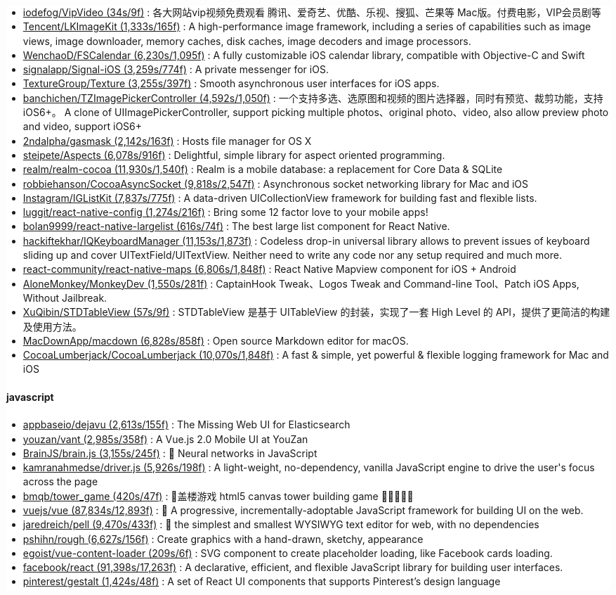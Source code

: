 * [iodefog/VipVideo (34s/9f)](https://github.com/iodefog/VipVideo) : 各大网站vip视频免费观看 腾讯、爱奇艺、优酷、乐视、搜狐、芒果等 Mac版。付费电影，VIP会员剧等
* [Tencent/LKImageKit (1,333s/165f)](https://github.com/Tencent/LKImageKit) : A high-performance image framework, including a series of capabilities such as image views, image downloader, memory caches, disk caches, image decoders and image processors.
* [WenchaoD/FSCalendar (6,230s/1,095f)](https://github.com/WenchaoD/FSCalendar) : A fully customizable iOS calendar library, compatible with Objective-C and Swift
* [signalapp/Signal-iOS (3,259s/774f)](https://github.com/signalapp/Signal-iOS) : A private messenger for iOS.
* [TextureGroup/Texture (3,255s/397f)](https://github.com/TextureGroup/Texture) : Smooth asynchronous user interfaces for iOS apps.
* [banchichen/TZImagePickerController (4,592s/1,050f)](https://github.com/banchichen/TZImagePickerController) : 一个支持多选、选原图和视频的图片选择器，同时有预览、裁剪功能，支持iOS6+。 A clone of UIImagePickerController, support picking multiple photos、original photo、video, also allow preview photo and video, support iOS6+
* [2ndalpha/gasmask (2,142s/163f)](https://github.com/2ndalpha/gasmask) : Hosts file manager for OS X
* [steipete/Aspects (6,078s/916f)](https://github.com/steipete/Aspects) : Delightful, simple library for aspect oriented programming.
* [realm/realm-cocoa (11,930s/1,540f)](https://github.com/realm/realm-cocoa) : Realm is a mobile database: a replacement for Core Data & SQLite
* [robbiehanson/CocoaAsyncSocket (9,818s/2,547f)](https://github.com/robbiehanson/CocoaAsyncSocket) : Asynchronous socket networking library for Mac and iOS
* [Instagram/IGListKit (7,837s/775f)](https://github.com/Instagram/IGListKit) : A data-driven UICollectionView framework for building fast and flexible lists.
* [luggit/react-native-config (1,274s/216f)](https://github.com/luggit/react-native-config) : Bring some 12 factor love to your mobile apps!
* [bolan9999/react-native-largelist (616s/74f)](https://github.com/bolan9999/react-native-largelist) : The best large list component for React Native.
* [hackiftekhar/IQKeyboardManager (11,153s/1,873f)](https://github.com/hackiftekhar/IQKeyboardManager) : Codeless drop-in universal library allows to prevent issues of keyboard sliding up and cover UITextField/UITextView. Neither need to write any code nor any setup required and much more.
* [react-community/react-native-maps (6,806s/1,848f)](https://github.com/react-community/react-native-maps) : React Native Mapview component for iOS + Android
* [AloneMonkey/MonkeyDev (1,550s/281f)](https://github.com/AloneMonkey/MonkeyDev) : CaptainHook Tweak、Logos Tweak and Command-line Tool、Patch iOS Apps, Without Jailbreak.
* [XuQibin/STDTableView (57s/9f)](https://github.com/XuQibin/STDTableView) : STDTableView 是基于 UITableView 的封装，实现了一套 High Level 的 API，提供了更简洁的构建及使用方法。
* [MacDownApp/macdown (6,828s/858f)](https://github.com/MacDownApp/macdown) : Open source Markdown editor for macOS.
* [CocoaLumberjack/CocoaLumberjack (10,070s/1,848f)](https://github.com/CocoaLumberjack/CocoaLumberjack) : A fast & simple, yet powerful & flexible logging framework for Mac and iOS

#### javascript
* [appbaseio/dejavu (2,613s/155f)](https://github.com/appbaseio/dejavu) : The Missing Web UI for Elasticsearch
* [youzan/vant (2,985s/358f)](https://github.com/youzan/vant) : A Vue.js 2.0 Mobile UI at YouZan
* [BrainJS/brain.js (3,155s/245f)](https://github.com/BrainJS/brain.js) : 🤖 Neural networks in JavaScript
* [kamranahmedse/driver.js (5,926s/198f)](https://github.com/kamranahmedse/driver.js) : A light-weight, no-dependency, vanilla JavaScript engine to drive the user's focus across the page
* [bmqb/tower_game (420s/47f)](https://github.com/bmqb/tower_game) : 💒盖楼游戏 html5 canvas tower building game 🏢🏬🏦🏯🏰
* [vuejs/vue (87,834s/12,893f)](https://github.com/vuejs/vue) : 🖖 A progressive, incrementally-adoptable JavaScript framework for building UI on the web.
* [jaredreich/pell (9,470s/433f)](https://github.com/jaredreich/pell) : 📝 the simplest and smallest WYSIWYG text editor for web, with no dependencies
* [pshihn/rough (6,627s/156f)](https://github.com/pshihn/rough) : Create graphics with a hand-drawn, sketchy, appearance
* [egoist/vue-content-loader (209s/6f)](https://github.com/egoist/vue-content-loader) : SVG component to create placeholder loading, like Facebook cards loading.
* [facebook/react (91,398s/17,263f)](https://github.com/facebook/react) : A declarative, efficient, and flexible JavaScript library for building user interfaces.
* [pinterest/gestalt (1,424s/48f)](https://github.com/pinterest/gestalt) : A set of React UI components that supports Pinterest’s design language